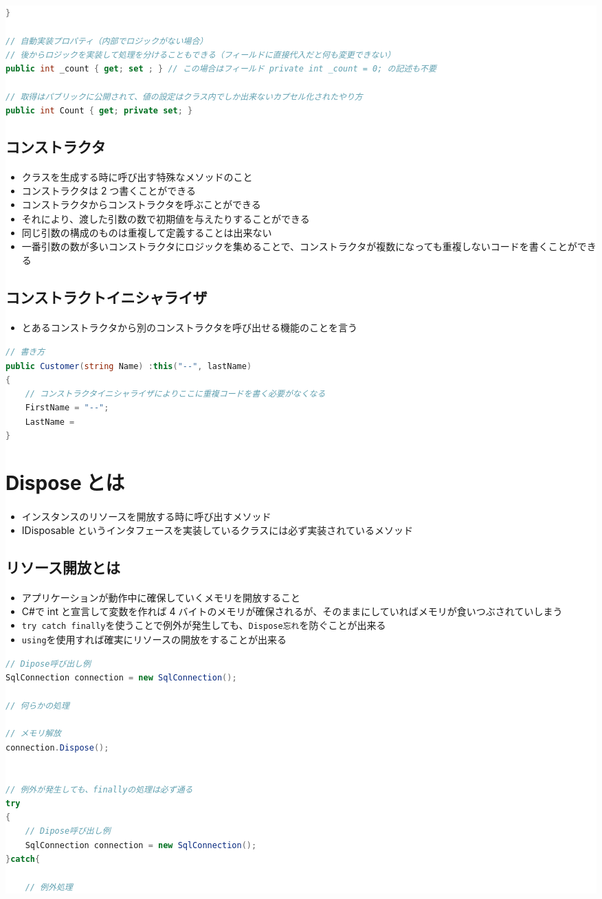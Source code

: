 ```c#
}

// 自動実装プロパティ（内部でロジックがない場合）
// 後からロジックを実装して処理を分けることもできる（フィールドに直接代入だと何も変更できない）
public int _count { get; set ; } // この場合はフィールド private int _count = 0; の記述も不要

// 取得はパブリックに公開されて、値の設定はクラス内でしか出来ないカプセル化されたやり方
public int Count { get; private set; }
```

## コンストラクタ

- クラスを生成する時に呼び出す特殊なメソッドのこと
- コンストラクタは 2 つ書くことができる
- コンストラクタからコンストラクタを呼ぶことができる
- それにより、渡した引数の数で初期値を与えたりすることができる
- 同じ引数の構成のものは重複して定義することは出来ない
- 一番引数の数が多いコンストラクタにロジックを集めることで、コンストラクタが複数になっても重複しないコードを書くことができる

## コンストラクトイニシャライザ

- とあるコンストラクタから別のコンストラクタを呼び出せる機能のことを言う

```c#
// 書き方
public Customer(string Name) :this("--", lastName)
{
    // コンストラクタイニシャライザによりここに重複コードを書く必要がなくなる
    FirstName = "--";
    LastName =
}
```

# Dispose とは

- インスタンスのリソースを開放する時に呼び出すメソッド
- IDisposable というインタフェースを実装しているクラスには必ず実装されているメソッド

## リソース開放とは

- アプリケーションが動作中に確保していくメモリを開放すること
- C#で int と宣言して変数を作れば 4 バイトのメモリが確保されるが、そのままにしていればメモリが食いつぶされていしまう
- `try catch finally`を使うことで例外が発生しても、`Dispose忘れ`を防ぐことが出来る
- `using`を使用すれば確実にリソースの開放をすることが出来る

```c#
// Dipose呼び出し例
SqlConnection connection = new SqlConnection();

// 何らかの処理

// メモリ解放
connection.Dispose();


// 例外が発生しても、finallyの処理は必ず通る
try
{
    // Dipose呼び出し例
    SqlConnection connection = new SqlConnection();
}catch{

    // 例外処理
```